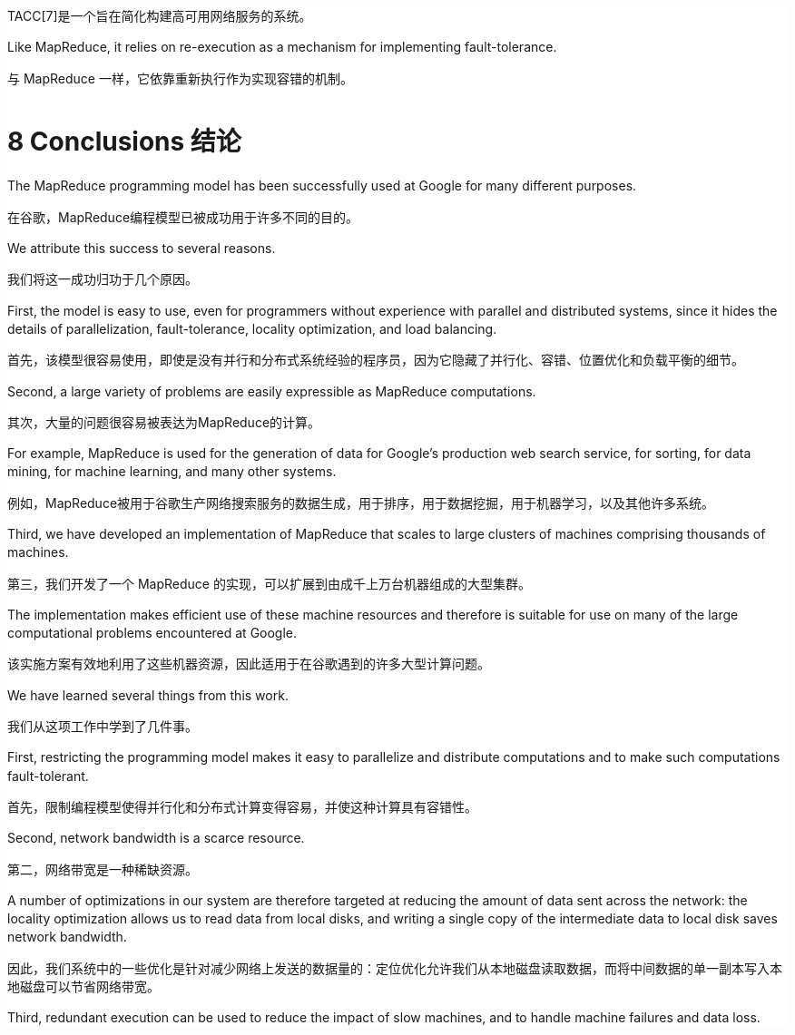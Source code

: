 TACC[7]是一个旨在简化构建高可用网络服务的系统。

Like MapReduce, it relies on re-execution as a mechanism for implementing fault-tolerance.

与 MapReduce 一样，它依靠重新执行作为实现容错的机制。

# 8 Conclusions 结论

The MapReduce programming model has been successfully used at Google for many different purposes. 

在谷歌，MapReduce编程模型已被成功用于许多不同的目的。

We attribute this success to several reasons. 

我们将这一成功归功于几个原因。

First, the model is easy to use, even for programmers without experience with parallel and distributed systems, since it hides the details of parallelization, fault-tolerance, locality optimization, and load balancing. 

首先，该模型很容易使用，即使是没有并行和分布式系统经验的程序员，因为它隐藏了并行化、容错、位置优化和负载平衡的细节。

Second, a large variety of problems are easily expressible as MapReduce computations. 

其次，大量的问题很容易被表达为MapReduce的计算。

For example, MapReduce is used for the generation of data for Google’s production web search service, for sorting, for data mining, for machine learning, and many other systems. 

例如，MapReduce被用于谷歌生产网络搜索服务的数据生成，用于排序，用于数据挖掘，用于机器学习，以及其他许多系统。

Third, we have developed an implementation of MapReduce that scales to large clusters of machines comprising thousands of machines. 

第三，我们开发了一个 MapReduce 的实现，可以扩展到由成千上万台机器组成的大型集群。

The implementation makes efficient use of these machine resources and therefore is suitable for use on many of the large computational problems encountered at Google.

该实施方案有效地利用了这些机器资源，因此适用于在谷歌遇到的许多大型计算问题。

We have learned several things from this work. 

我们从这项工作中学到了几件事。

First, restricting the programming model makes it easy to parallelize and distribute computations and to make such computations fault-tolerant. 

首先，限制编程模型使得并行化和分布式计算变得容易，并使这种计算具有容错性。

Second, network bandwidth is a scarce resource. 

第二，网络带宽是一种稀缺资源。

A number of optimizations in our system are therefore targeted at reducing the amount of data sent across the network: the locality optimization allows us to read data from local disks, and writing a single copy of the intermediate data to local disk saves network bandwidth. 

因此，我们系统中的一些优化是针对减少网络上发送的数据量的：定位优化允许我们从本地磁盘读取数据，而将中间数据的单一副本写入本地磁盘可以节省网络带宽。

Third, redundant execution can be used to reduce the impact of slow machines, and to handle machine failures and data loss. 
